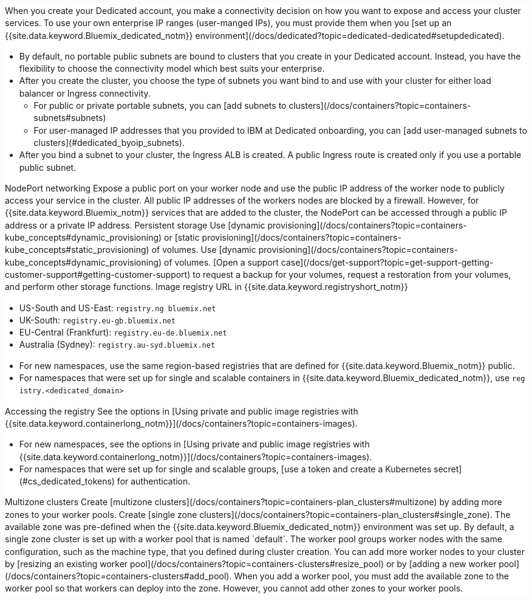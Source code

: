  <td>When you create your Dedicated account, you make a connectivity decision on how you want to expose and access your cluster services. To use your own enterprise IP ranges (user-manged IPs), you must provide them when you [set up an {{site.data.keyword.Bluemix_dedicated_notm}} environment](/docs/dedicated?topic=dedicated-dedicated#setupdedicated). <ul><li>By default, no portable public subnets are bound to clusters that you create in your Dedicated account. Instead, you have the flexibility to choose the connectivity model which best suits your enterprise.</li><li>After you create the cluster, you choose the type of subnets you want bind to and use with your cluster for either load balancer or Ingress connectivity.<ul><li>For public or private portable subnets, you can [add subnets to clusters](/docs/containers?topic=containers-subnets#subnets)</li><li>For user-managed IP addresses that you provided to IBM at Dedicated onboarding, you can [add user-managed subnets to clusters](#dedicated_byoip_subnets).</li></ul></li><li>After you bind a subnet to your cluster, the Ingress ALB is created. A public Ingress route is created only if you use a portable public subnet.</li></ul></td>
 </tr>
 <tr>
 <td>NodePort networking</td>
 <td>Expose a public port on your worker node and use the public IP address of the worker node to publicly access your service in the cluster.</td>
 <td>All public IP addresses of the workers nodes are blocked by a firewall. However, for {{site.data.keyword.Bluemix_notm}} services that are added to the cluster, the NodePort can be accessed through a public IP address or a private IP address.</td>
 </tr>
 <tr>
 <td>Persistent storage</td>
 <td>Use [dynamic provisioning](/docs/containers?topic=containers-kube_concepts#dynamic_provisioning) or [static provisioning](/docs/containers?topic=containers-kube_concepts#static_provisioning) of volumes.</td>
 <td>Use [dynamic provisioning](/docs/containers?topic=containers-kube_concepts#dynamic_provisioning) of volumes. [Open a support case](/docs/get-support?topic=get-support-getting-customer-support#getting-customer-support) to request a backup for your volumes, request a restoration from your volumes, and perform other storage functions.</li></ul></td>
 </tr>
 <tr>
 <td>Image registry URL in {{site.data.keyword.registryshort_notm}}</td>
 <td><ul><li>US-South and US-East: <code>registry.ng bluemix.net</code></li><li>UK-South: <code>registry.eu-gb.bluemix.net</code></li><li>EU-Central (Frankfurt): <code>registry.eu-de.bluemix.net</code></li><li>Australia (Sydney): <code>registry.au-syd.bluemix.net</code></li></ul></td>
 <td><ul><li>For new namespaces, use the same region-based registries that are defined for {{site.data.keyword.Bluemix_notm}} public.</li><li>For namespaces that were set up for single and scalable containers in {{site.data.keyword.Bluemix_dedicated_notm}}, use <code>registry.&lt;dedicated_domain&gt;</code></li></ul></td>
 </tr>
 <tr>
 <td>Accessing the registry</td>
 <td>See the options in [Using private and public image registries with {{site.data.keyword.containerlong_notm}}](/docs/containers?topic=containers-images).</td>
 <td><ul><li>For new namespaces, see the options in [Using private and public image registries with {{site.data.keyword.containerlong_notm}}](/docs/containers?topic=containers-images).</li><li>For namespaces that were set up for single and scalable groups, [use a token and create a Kubernetes secret](#cs_dedicated_tokens) for authentication.</li></ul></td>
 </tr>
 <tr>
 <td>Multizone clusters</td>
 <td>Create [multizone clusters](/docs/containers?topic=containers-plan_clusters#multizone) by adding more zones to your worker pools.</td>
 <td>Create [single zone clusters](/docs/containers?topic=containers-plan_clusters#single_zone). The available zone was pre-defined when the {{site.data.keyword.Bluemix_dedicated_notm}} environment was set up. By default, a single zone cluster is set up with a worker pool that is named `default`. The worker pool groups worker nodes with the same configuration, such as the machine type, that you defined during cluster creation. You can add more worker nodes to your cluster by [resizing an existing worker pool](/docs/containers?topic=containers-clusters#resize_pool) or by [adding a new worker pool](/docs/containers?topic=containers-clusters#add_pool). When you add a worker pool, you must add the available zone to the worker pool so that workers can deploy into the zone. However, you cannot add other zones to your worker pools.</td>
 </tr>